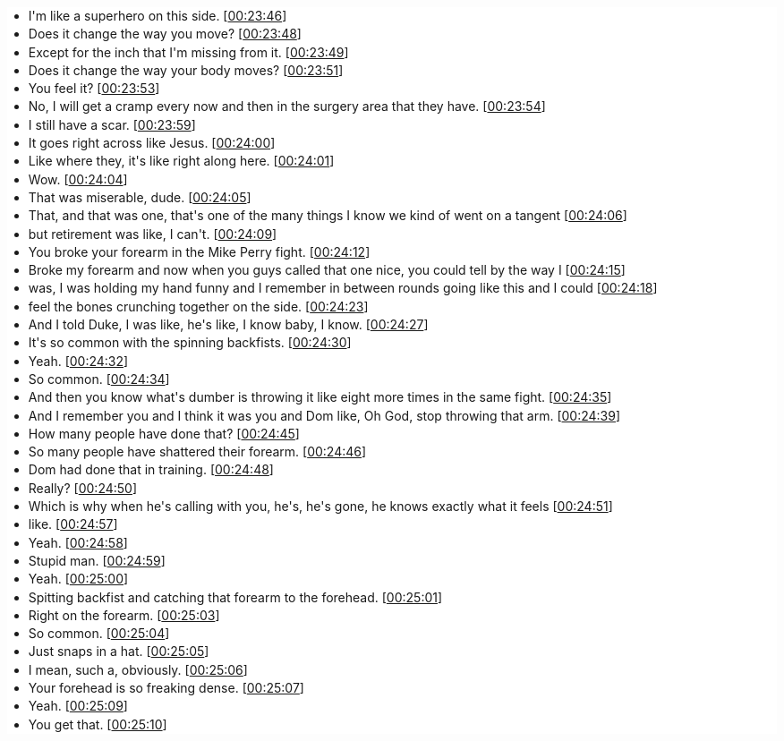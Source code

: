 *  I'm like a superhero on this side. [[00:23:46](https://www.youtube.com/watch?v=ED-2YGEJKWE&t=1426.32s)]
*  Does it change the way you move? [[00:23:48](https://www.youtube.com/watch?v=ED-2YGEJKWE&t=1428.6s)]
*  Except for the inch that I'm missing from it. [[00:23:49](https://www.youtube.com/watch?v=ED-2YGEJKWE&t=1429.8799999999999s)]
*  Does it change the way your body moves? [[00:23:51](https://www.youtube.com/watch?v=ED-2YGEJKWE&t=1431.9599999999998s)]
*  You feel it? [[00:23:53](https://www.youtube.com/watch?v=ED-2YGEJKWE&t=1433.6s)]
*  No, I will get a cramp every now and then in the surgery area that they have. [[00:23:54](https://www.youtube.com/watch?v=ED-2YGEJKWE&t=1434.6s)]
*  I still have a scar. [[00:23:59](https://www.youtube.com/watch?v=ED-2YGEJKWE&t=1439.04s)]
*  It goes right across like Jesus. [[00:24:00](https://www.youtube.com/watch?v=ED-2YGEJKWE&t=1440.04s)]
*  Like where they, it's like right along here. [[00:24:01](https://www.youtube.com/watch?v=ED-2YGEJKWE&t=1441.8s)]
*  Wow. [[00:24:04](https://www.youtube.com/watch?v=ED-2YGEJKWE&t=1444.6s)]
*  That was miserable, dude. [[00:24:05](https://www.youtube.com/watch?v=ED-2YGEJKWE&t=1445.6s)]
*  That, and that was one, that's one of the many things I know we kind of went on a tangent [[00:24:06](https://www.youtube.com/watch?v=ED-2YGEJKWE&t=1446.6s)]
*  but retirement was like, I can't. [[00:24:09](https://www.youtube.com/watch?v=ED-2YGEJKWE&t=1449.8s)]
*  You broke your forearm in the Mike Perry fight. [[00:24:12](https://www.youtube.com/watch?v=ED-2YGEJKWE&t=1452.8s)]
*  Broke my forearm and now when you guys called that one nice, you could tell by the way I [[00:24:15](https://www.youtube.com/watch?v=ED-2YGEJKWE&t=1455.52s)]
*  was, I was holding my hand funny and I remember in between rounds going like this and I could [[00:24:18](https://www.youtube.com/watch?v=ED-2YGEJKWE&t=1458.56s)]
*  feel the bones crunching together on the side. [[00:24:23](https://www.youtube.com/watch?v=ED-2YGEJKWE&t=1463.3999999999999s)]
*  And I told Duke, I was like, he's like, I know baby, I know. [[00:24:27](https://www.youtube.com/watch?v=ED-2YGEJKWE&t=1467.1599999999999s)]
*  It's so common with the spinning backfists. [[00:24:30](https://www.youtube.com/watch?v=ED-2YGEJKWE&t=1470.44s)]
*  Yeah. [[00:24:32](https://www.youtube.com/watch?v=ED-2YGEJKWE&t=1472.9199999999998s)]
*  So common. [[00:24:34](https://www.youtube.com/watch?v=ED-2YGEJKWE&t=1474.2s)]
*  And then you know what's dumber is throwing it like eight more times in the same fight. [[00:24:35](https://www.youtube.com/watch?v=ED-2YGEJKWE&t=1475.2s)]
*  And I remember you and I think it was you and Dom like, Oh God, stop throwing that arm. [[00:24:39](https://www.youtube.com/watch?v=ED-2YGEJKWE&t=1479.12s)]
*  How many people have done that? [[00:24:45](https://www.youtube.com/watch?v=ED-2YGEJKWE&t=1485.48s)]
*  So many people have shattered their forearm. [[00:24:46](https://www.youtube.com/watch?v=ED-2YGEJKWE&t=1486.8s)]
*  Dom had done that in training. [[00:24:48](https://www.youtube.com/watch?v=ED-2YGEJKWE&t=1488.48s)]
*  Really? [[00:24:50](https://www.youtube.com/watch?v=ED-2YGEJKWE&t=1490.72s)]
*  Which is why when he's calling with you, he's, he's gone, he knows exactly what it feels [[00:24:51](https://www.youtube.com/watch?v=ED-2YGEJKWE&t=1491.72s)]
*  like. [[00:24:57](https://www.youtube.com/watch?v=ED-2YGEJKWE&t=1497.2s)]
*  Yeah. [[00:24:58](https://www.youtube.com/watch?v=ED-2YGEJKWE&t=1498.2s)]
*  Stupid man. [[00:24:59](https://www.youtube.com/watch?v=ED-2YGEJKWE&t=1499.2s)]
*  Yeah. [[00:25:00](https://www.youtube.com/watch?v=ED-2YGEJKWE&t=1500.2s)]
*  Spitting backfist and catching that forearm to the forehead. [[00:25:01](https://www.youtube.com/watch?v=ED-2YGEJKWE&t=1501.2s)]
*  Right on the forearm. [[00:25:03](https://www.youtube.com/watch?v=ED-2YGEJKWE&t=1503.24s)]
*  So common. [[00:25:04](https://www.youtube.com/watch?v=ED-2YGEJKWE&t=1504.24s)]
*  Just snaps in a hat. [[00:25:05](https://www.youtube.com/watch?v=ED-2YGEJKWE&t=1505.24s)]
*  I mean, such a, obviously. [[00:25:06](https://www.youtube.com/watch?v=ED-2YGEJKWE&t=1506.24s)]
*  Your forehead is so freaking dense. [[00:25:07](https://www.youtube.com/watch?v=ED-2YGEJKWE&t=1507.24s)]
*  Yeah. [[00:25:09](https://www.youtube.com/watch?v=ED-2YGEJKWE&t=1509.68s)]
*  You get that. [[00:25:10](https://www.youtube.com/watch?v=ED-2YGEJKWE&t=1510.68s)]
